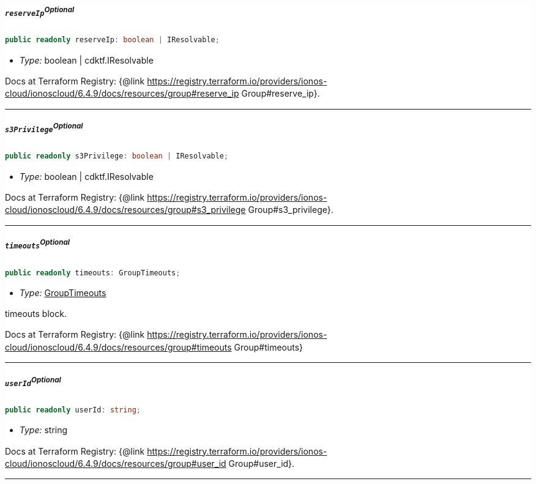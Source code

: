 
##### `reserveIp`<sup>Optional</sup> <a name="reserveIp" id="@cdktf/provider-ionoscloud.group.GroupConfig.property.reserveIp"></a>

```typescript
public readonly reserveIp: boolean | IResolvable;
```

- *Type:* boolean | cdktf.IResolvable

Docs at Terraform Registry: {@link https://registry.terraform.io/providers/ionos-cloud/ionoscloud/6.4.9/docs/resources/group#reserve_ip Group#reserve_ip}.

---

##### `s3Privilege`<sup>Optional</sup> <a name="s3Privilege" id="@cdktf/provider-ionoscloud.group.GroupConfig.property.s3Privilege"></a>

```typescript
public readonly s3Privilege: boolean | IResolvable;
```

- *Type:* boolean | cdktf.IResolvable

Docs at Terraform Registry: {@link https://registry.terraform.io/providers/ionos-cloud/ionoscloud/6.4.9/docs/resources/group#s3_privilege Group#s3_privilege}.

---

##### `timeouts`<sup>Optional</sup> <a name="timeouts" id="@cdktf/provider-ionoscloud.group.GroupConfig.property.timeouts"></a>

```typescript
public readonly timeouts: GroupTimeouts;
```

- *Type:* <a href="#@cdktf/provider-ionoscloud.group.GroupTimeouts">GroupTimeouts</a>

timeouts block.

Docs at Terraform Registry: {@link https://registry.terraform.io/providers/ionos-cloud/ionoscloud/6.4.9/docs/resources/group#timeouts Group#timeouts}

---

##### `userId`<sup>Optional</sup> <a name="userId" id="@cdktf/provider-ionoscloud.group.GroupConfig.property.userId"></a>

```typescript
public readonly userId: string;
```

- *Type:* string

Docs at Terraform Registry: {@link https://registry.terraform.io/providers/ionos-cloud/ionoscloud/6.4.9/docs/resources/group#user_id Group#user_id}.

---